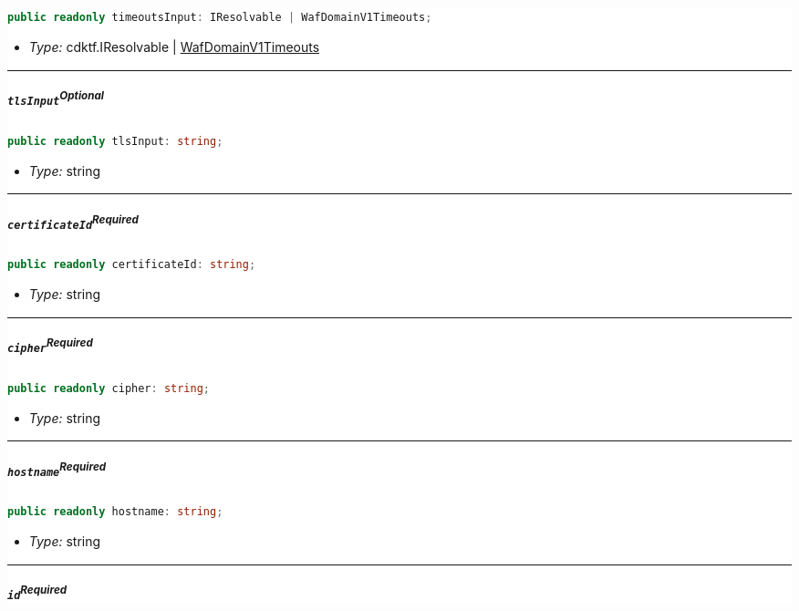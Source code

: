 ```typescript
public readonly timeoutsInput: IResolvable | WafDomainV1Timeouts;
```

- *Type:* cdktf.IResolvable | <a href="#@cdktf/provider-opentelekomcloud.wafDomainV1.WafDomainV1Timeouts">WafDomainV1Timeouts</a>

---

##### `tlsInput`<sup>Optional</sup> <a name="tlsInput" id="@cdktf/provider-opentelekomcloud.wafDomainV1.WafDomainV1.property.tlsInput"></a>

```typescript
public readonly tlsInput: string;
```

- *Type:* string

---

##### `certificateId`<sup>Required</sup> <a name="certificateId" id="@cdktf/provider-opentelekomcloud.wafDomainV1.WafDomainV1.property.certificateId"></a>

```typescript
public readonly certificateId: string;
```

- *Type:* string

---

##### `cipher`<sup>Required</sup> <a name="cipher" id="@cdktf/provider-opentelekomcloud.wafDomainV1.WafDomainV1.property.cipher"></a>

```typescript
public readonly cipher: string;
```

- *Type:* string

---

##### `hostname`<sup>Required</sup> <a name="hostname" id="@cdktf/provider-opentelekomcloud.wafDomainV1.WafDomainV1.property.hostname"></a>

```typescript
public readonly hostname: string;
```

- *Type:* string

---

##### `id`<sup>Required</sup> <a name="id" id="@cdktf/provider-opentelekomcloud.wafDomainV1.WafDomainV1.property.id"></a>
